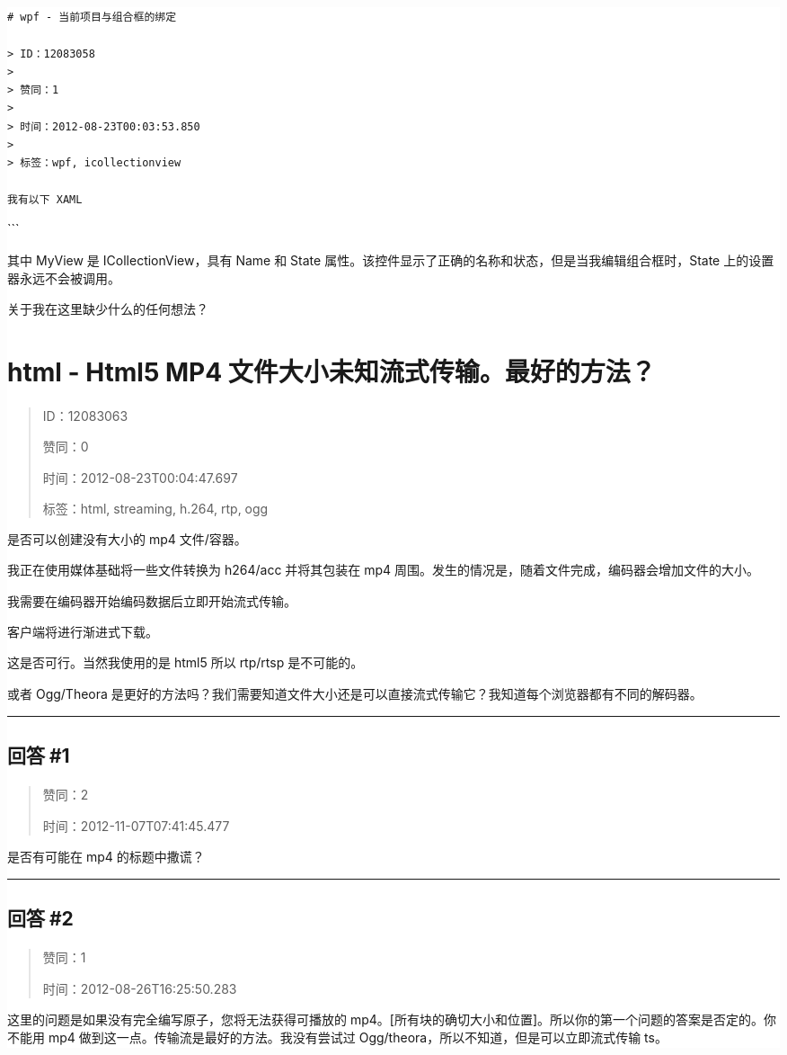 ```
# wpf - 当前项目与组合框的绑定

> ID：12083058
> 
> 赞同：1
> 
> 时间：2012-08-23T00:03:53.850
> 
> 标签：wpf, icollectionview

我有以下 XAML

```
<TextBox Text="{Binding MyView/Name}" />
<ComboBox ItemsSource="{Binding States}" SelectedItem="{Binding MyView/State}"/> 
```

其中 MyView 是 ICollectionView，具有 Name 和 State 属性。该控件显示了正确的名称和状态，但是当我编辑组合框时，State 上的设置器永远不会被调用。

关于我在这里缺少什么的任何想法？

# html - Html5 MP4 文件大小未知流式传输。最好的方法？

> ID：12083063
> 
> 赞同：0
> 
> 时间：2012-08-23T00:04:47.697
> 
> 标签：html, streaming, h.264, rtp, ogg

是否可以创建没有大小的 mp4 文件/容器。

我正在使用媒体基础将一些文件转换为 h264/acc 并将其包装在 mp4 周围。发生的情况是，随着文件完成，编码器会增加文件的大小。

我需要在编码器开始编码数据后立即开始流式传输。

客户端将进行渐进式下载。

这是否可行。当然我使用的是 html5 所以 rtp/rtsp 是不可能的。

或者 Ogg/Theora 是更好的方法吗？我们需要知道文件大小还是可以直接流式传输它？我知道每个浏览器都有不同的解码器。

* * *

## 回答 #1

> 赞同：2
> 
> 时间：2012-11-07T07:41:45.477

是否有可能在 mp4 的标题中撒谎？

* * *

## 回答 #2

> 赞同：1
> 
> 时间：2012-08-26T16:25:50.283

这里的问题是如果没有完全编写原子，您将无法获得可播放的 mp4。[所有块的确切大小和位置]。所以你的第一个问题的答案是否定的。你不能用 mp4 做到这一点。传输流是最好的方法。我没有尝试过 Ogg/theora，所以不知道，但是可以立即流式传输 ts。
```